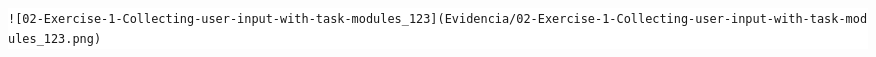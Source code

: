     ![02-Exercise-1-Collecting-user-input-with-task-modules_123](Evidencia/02-Exercise-1-Collecting-user-input-with-task-modules_123.png)
